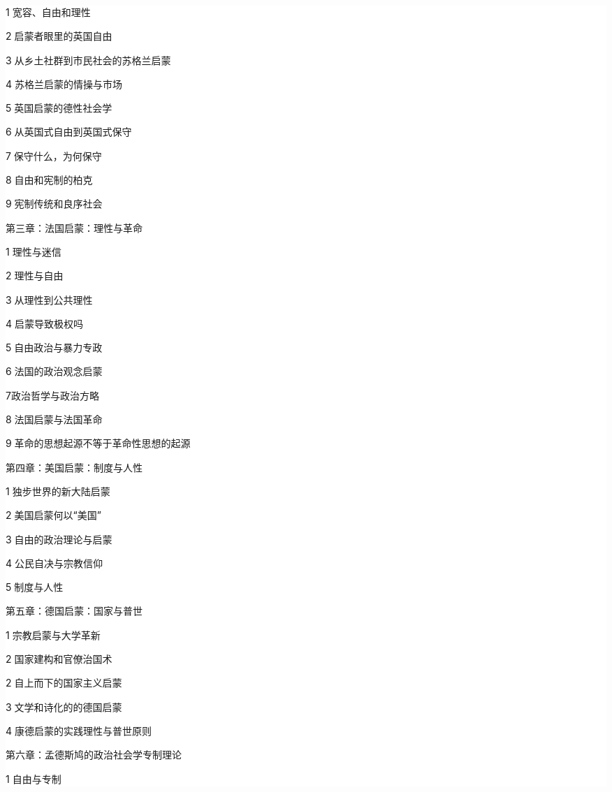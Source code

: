 1  宽容、自由和理性

2  启蒙者眼里的英国自由

3  从乡土社群到市民社会的苏格兰启蒙

4  苏格兰启蒙的情操与市场

5 英国启蒙的德性社会学

6  从英国式自由到英国式保守

7  保守什么，为何保守

8  自由和宪制的柏克

9  宪制传统和良序社会

第三章：法国启蒙：理性与革命  

1  理性与迷信

2  理性与自由

3 从理性到公共理性

4 启蒙导致极权吗

5 自由政治与暴力专政

6  法国的政治观念启蒙

7政治哲学与政治方略

8  法国启蒙与法国革命

9 革命的思想起源不等于革命性思想的起源

第四章：美国启蒙：制度与人性

1  独步世界的新大陆启蒙

2  美国启蒙何以“美国”

3  自由的政治理论与启蒙

4  公民自决与宗教信仰

5  制度与人性

第五章：德国启蒙：国家与普世

1  宗教启蒙与大学革新

2  国家建构和官僚治国术

2 自上而下的国家主义启蒙

3 文学和诗化的的德国启蒙

4  康德启蒙的实践理性与普世原则

第六章：孟德斯鸠的政治社会学专制理论

1 自由与专制
